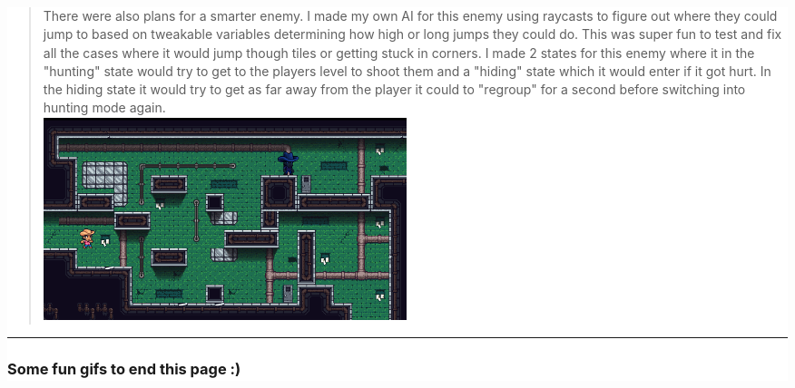 > There were also plans for a smarter enemy. I made my own AI for this enemy using raycasts to figure out where they could jump to based on tweakable variables determining how high or long jumps they could do. This was super fun to test and fix all the cases where it would jump though tiles or getting stuck in corners. I made 2 states for this enemy where it in the "hunting" state would try to get to the players level to shoot them and a "hiding" state which it would enter if it got hurt. In the hiding state it would try to get as far away from the player it could to "regroup" for a second before switching into hunting mode again. </br>
> <img src="https://github.com/MikaelahJ/Portfolio/blob/main/The%20Prisoning%20-%20Fletchers%20Quest/Visuals/aiEnemy.gif" width="400"> </br>

___
### Some fun gifs to end this page :)